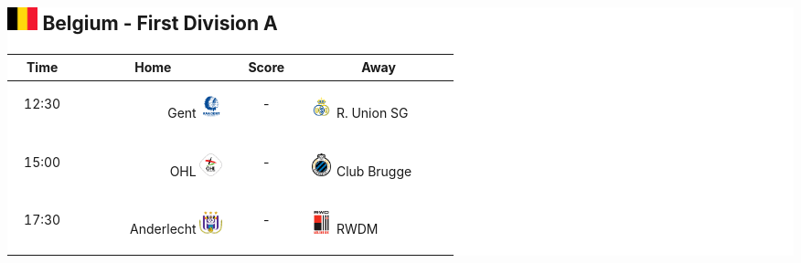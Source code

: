 
## <img src="/static/logos/Belgium-First Division A.png" height="25px"> Belgium - First Division A

<div align="center">

&emsp;Time&emsp; | &emsp;&emsp;&emsp;&emsp;Home&emsp;&emsp;&emsp;&emsp; | &emsp;Score&emsp; | &emsp;&emsp;&emsp;&emsp;Away&emsp;&emsp;&emsp;&emsp; |
| ------------ | ------------ | ------------ | ------------ |
| <p align="center">12:30</p> | <p align="right">Gent <img src="/static/logos/KAA Gent.png" height="25px"></p> | <p align="center">-</p> | <p align="left"><img src="/static/logos/Royale Union Saint-Gilloise.png" height="25px"> R. Union SG</p> |
| <p align="center">15:00</p> | <p align="right">OHL <img src="/static/logos/Oud-Heverlee Leuven.png" height="25px"></p> | <p align="center">-</p> | <p align="left"><img src="/static/logos/Club Brugge KV.png" height="25px"> Club Brugge</p> |
| <p align="center">17:30</p> | <p align="right">Anderlecht <img src="/static/logos/RSC Anderlecht.png" height="25px"></p> | <p align="center">-</p> | <p align="left"><img src="/static/logos/RWD Molenbeek.png" height="25px"> RWDM</p> |